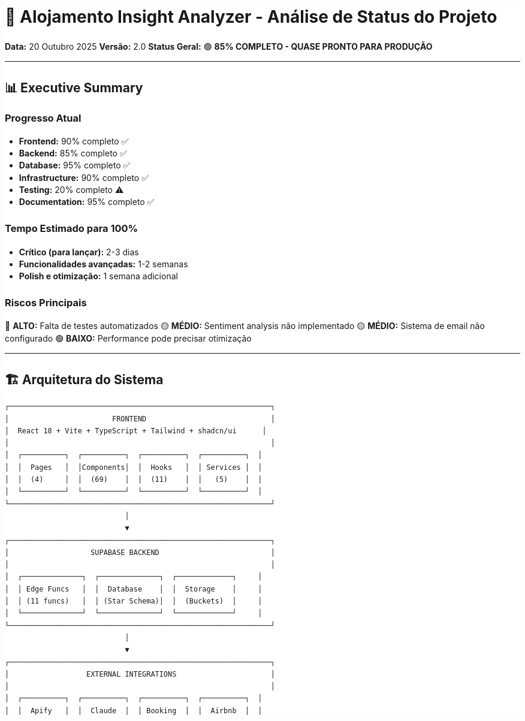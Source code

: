 # 🚀 Alojamento Insight Analyzer - Análise de Status do Projeto

**Data:** 20 Outubro 2025
**Versão:** 2.0
**Status Geral:** 🟢 **85% COMPLETO - QUASE PRONTO PARA PRODUÇÃO**

---

## 📊 Executive Summary

### Progresso Atual
- **Frontend:** 90% completo ✅
- **Backend:** 85% completo ✅
- **Database:** 95% completo ✅
- **Infrastructure:** 90% completo ✅
- **Testing:** 20% completo ⚠️
- **Documentation:** 95% completo ✅

### Tempo Estimado para 100%
- **Crítico (para lançar):** 2-3 dias
- **Funcionalidades avançadas:** 1-2 semanas
- **Polish e otimização:** 1 semana adicional

### Riscos Principais
🔴 **ALTO:** Falta de testes automatizados
🟡 **MÉDIO:** Sentiment analysis não implementado
🟡 **MÉDIO:** Sistema de email não configurado
🟢 **BAIXO:** Performance pode precisar otimização

---

## 🏗️ Arquitetura do Sistema

```
┌─────────────────────────────────────────────────────────────┐
│                        FRONTEND                             │
│  React 18 + Vite + TypeScript + Tailwind + shadcn/ui      │
│                                                             │
│  ┌──────────┐  ┌──────────┐  ┌──────────┐  ┌──────────┐  │
│  │  Pages   │  │Components│  │  Hooks   │  │ Services │  │
│  │  (4)     │  │  (69)    │  │  (11)    │  │   (5)    │  │
│  └──────────┘  └──────────┘  └──────────┘  └──────────┘  │
└─────────────────────────────────────────────────────────────┘
                            │
                            ▼
┌─────────────────────────────────────────────────────────────┐
│                   SUPABASE BACKEND                          │
│                                                             │
│  ┌──────────────┐  ┌──────────────┐  ┌─────────────┐     │
│  │ Edge Funcs   │  │  Database    │  │  Storage    │     │
│  │ (11 funcs)   │  │ (Star Schema)│  │  (Buckets)  │     │
│  └──────────────┘  └──────────────┘  └─────────────┘     │
└─────────────────────────────────────────────────────────────┘
                            │
                            ▼
┌─────────────────────────────────────────────────────────────┐
│                  EXTERNAL INTEGRATIONS                      │
│                                                             │
│  ┌──────────┐  ┌──────────┐  ┌──────────┐  ┌──────────┐  │
│  │  Apify   │  │  Claude  │  │ Booking  │  │  Airbnb  │  │
```